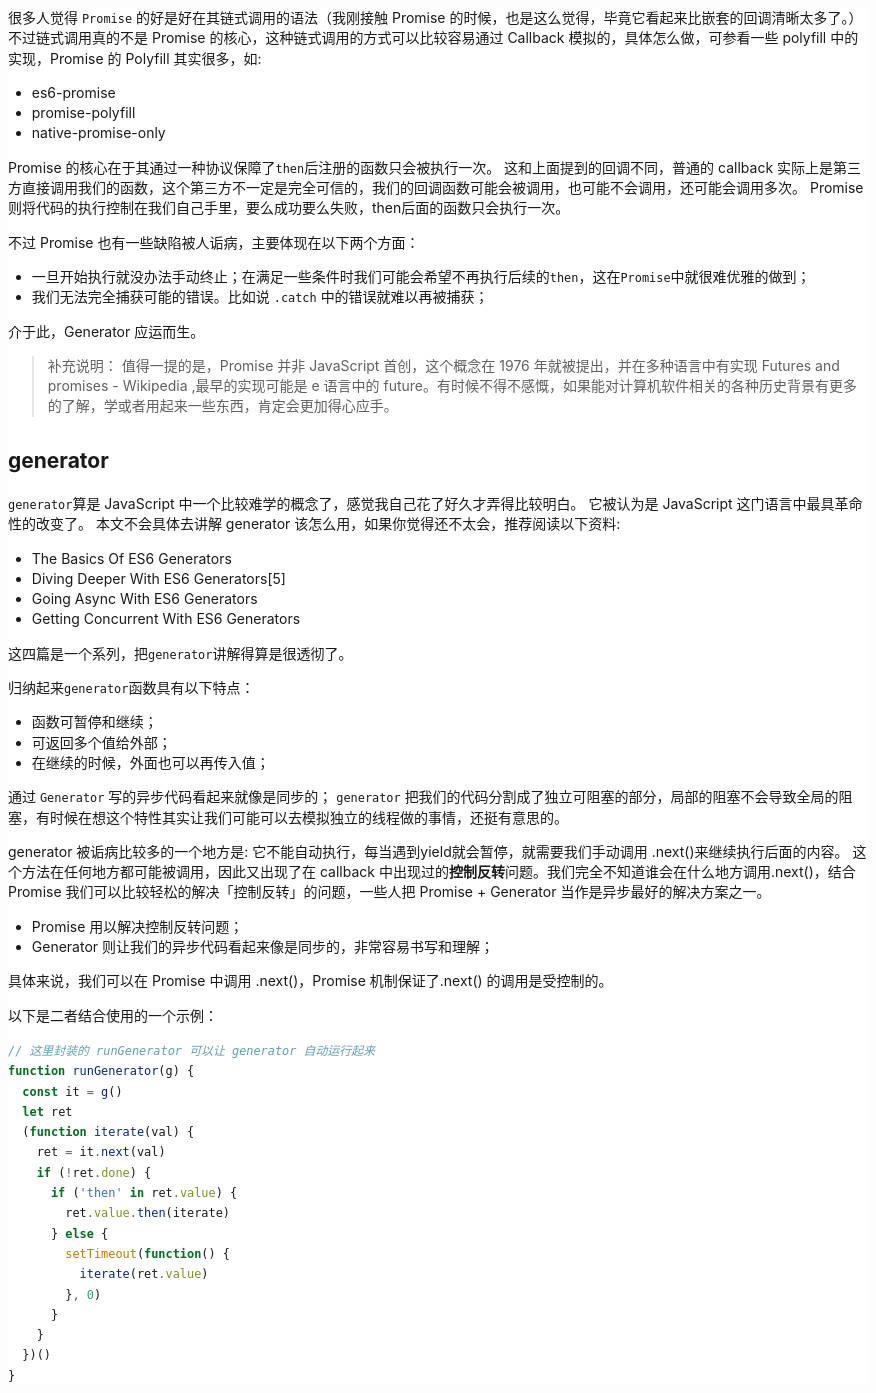 很多人觉得 `Promise` 的好是好在其链式调用的语法（我刚接触 Promise 的时候，也是这么觉得，毕竟它看起来比嵌套的回调清晰太多了。）
不过链式调用真的不是 Promise 的核心，这种链式调用的方式可以比较容易通过 Callback 模拟的，具体怎么做，可参看一些 polyfill 中的实现，Promise 的 Polyfill 其实很多，如:
* es6-promise
* promise-polyfill 
* native-promise-only

Promise 的核心在于其通过一种协议保障了`then`后注册的函数只会被执行一次。
这和上面提到的回调不同，普通的 callback 实际上是第三方直接调用我们的函数，这个第三方不一定是完全可信的，我们的回调函数可能会被调用，也可能不会调用，还可能会调用多次。
Promise 则将代码的执行控制在我们自己手里，要么成功要么失败，then后面的函数只会执行一次。

不过 Promise 也有一些缺陷被人诟病，主要体现在以下两个方面：
* 一旦开始执行就没办法手动终止；在满足一些条件时我们可能会希望不再执行后续的`then`，这在`Promise`中就很难优雅的做到；
* 我们无法完全捕获可能的错误。比如说 `.catch` 中的错误就难以再被捕获；

介于此，Generator 应运而生。

> 补充说明：
> 值得一提的是，Promise 并非 JavaScript 首创，这个概念在 1976 年就被提出，并在多种语言中有实现 Futures and promises - Wikipedia ,最早的实现可能是 e 语言中的 future。有时候不得不感慨，如果能对计算机软件相关的各种历史背景有更多的了解，学或者用起来一些东西，肯定会更加得心应手。

## generator
`generator`算是 JavaScript 中一个比较难学的概念了，感觉我自己花了好久才弄得比较明白。
它被认为是 JavaScript 这门语言中最具革命性的改变了。
本文不会具体去讲解 generator 该怎么用，如果你觉得还不太会，推荐阅读以下资料:
* The Basics Of ES6 Generators
* Diving Deeper With ES6 Generators[5]
* Going Async With ES6 Generators
* Getting Concurrent With ES6 Generators

这四篇是一个系列，把`generator`讲解得算是很透彻了。

归纳起来`generator`函数具有以下特点：
* 函数可暂停和继续；
* 可返回多个值给外部；
* 在继续的时候，外面也可以再传入值；

通过 `Generator` 写的异步代码看起来就像是同步的；
`generator` 把我们的代码分割成了独立可阻塞的部分，局部的阻塞不会导致全局的阻塞，有时候在想这个特性其实让我们可能可以去模拟独立的线程做的事情，还挺有意思的。

generator 被诟病比较多的一个地方是: 它不能自动执行，每当遇到yield就会暂停，就需要我们手动调用 .next()来继续执行后面的内容。
这个方法在任何地方都可能被调用，因此又出现了在 callback 中出现过的**控制反转**问题。我们完全不知道谁会在什么地方调用.next()，结合 Promise 我们可以比较轻松的解决「控制反转」的问题，一些人把 Promise + Generator 当作是异步最好的解决方案之一。
* Promise 用以解决控制反转问题；
* Generator 则让我们的异步代码看起来像是同步的，非常容易书写和理解；

具体来说，我们可以在 Promise 中调用 .next()，Promise 机制保证了.next() 的调用是受控制的。

以下是二者结合使用的一个示例：
``` js
// 这里封装的 runGenerator 可以让 generator 自动运行起来
function runGenerator(g) {
  const it = g()
  let ret
  (function iterate(val) {
    ret = it.next(val)
    if (!ret.done) {
      if ('then' in ret.value) {
        ret.value.then(iterate)
      } else {
        setTimeout(function() {
          iterate(ret.value)
        }, 0)
      }
    }
  })()
}

```